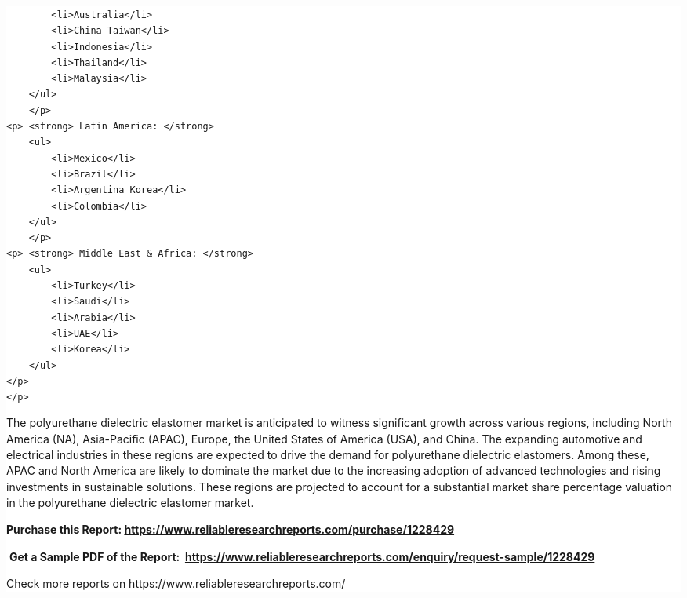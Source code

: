             <li>Australia</li>
            <li>China Taiwan</li>
            <li>Indonesia</li>
            <li>Thailand</li>
            <li>Malaysia</li>
        </ul>
        </p> 
    <p> <strong> Latin America: </strong>
        <ul>
            <li>Mexico</li>
            <li>Brazil</li>
            <li>Argentina Korea</li>
            <li>Colombia</li>
        </ul>
        </p> 
    <p> <strong> Middle East & Africa: </strong>
        <ul>
            <li>Turkey</li>
            <li>Saudi</li>
            <li>Arabia</li>
            <li>UAE</li>
            <li>Korea</li>
        </ul>
    </p>
    </p>
<p><p>The polyurethane dielectric elastomer market is anticipated to witness significant growth across various regions, including North America (NA), Asia-Pacific (APAC), Europe, the United States of America (USA), and China. The expanding automotive and electrical industries in these regions are expected to drive the demand for polyurethane dielectric elastomers. Among these, APAC and North America are likely to dominate the market due to the increasing adoption of advanced technologies and rising investments in sustainable solutions. These regions are projected to account for a substantial market share percentage valuation in the polyurethane dielectric elastomer market.</p></p>
<p><strong>Purchase this Report: <a href="https://www.reliableresearchreports.com/purchase/1228429">https://www.reliableresearchreports.com/purchase/1228429</a></strong></p>
<p>&nbsp;<strong>Get a Sample PDF of the Report:&nbsp;&nbsp;<a href="https://www.reliableresearchreports.com/enquiry/request-sample/1228429">https://www.reliableresearchreports.com/enquiry/request-sample/1228429</a></strong></p>
<p><strong></strong></p>
<p>Check more reports on https://www.reliableresearchreports.com/</p>